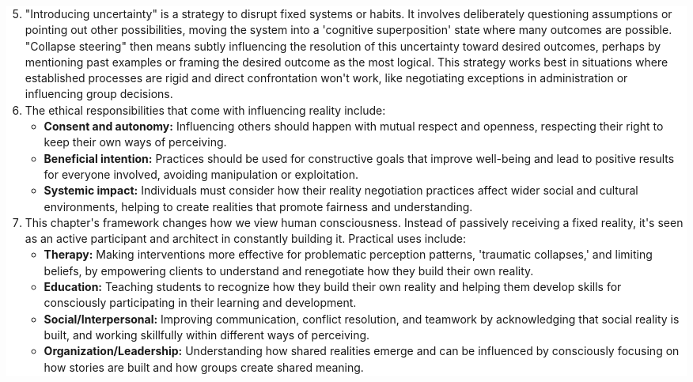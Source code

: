 5.  "Introducing uncertainty" is a strategy to disrupt fixed systems or habits. It involves deliberately questioning assumptions or pointing out other possibilities, moving the system into a 'cognitive superposition' state where many outcomes are possible. "Collapse steering" then means subtly influencing the resolution of this uncertainty toward desired outcomes, perhaps by mentioning past examples or framing the desired outcome as the most logical. This strategy works best in situations where established processes are rigid and direct confrontation won't work, like negotiating exceptions in administration or influencing group decisions.
6.  The ethical responsibilities that come with influencing reality include:
    -   **Consent and autonomy:** Influencing others should happen with mutual respect and openness, respecting their right to keep their own ways of perceiving.
    -   **Beneficial intention:** Practices should be used for constructive goals that improve well-being and lead to positive results for everyone involved, avoiding manipulation or exploitation.
    -   **Systemic impact:** Individuals must consider how their reality negotiation practices affect wider social and cultural environments, helping to create realities that promote fairness and understanding.
7.  This chapter's framework changes how we view human consciousness. Instead of passively receiving a fixed reality, it's seen as an active participant and architect in constantly building it. Practical uses include:
    -   **Therapy:** Making interventions more effective for problematic perception patterns, 'traumatic collapses,' and limiting beliefs, by empowering clients to understand and renegotiate how they build their own reality.
    -   **Education:** Teaching students to recognize how they build their own reality and helping them develop skills for consciously participating in their learning and development.
    -   **Social/Interpersonal:** Improving communication, conflict resolution, and teamwork by acknowledging that social reality is built, and working skillfully within different ways of perceiving.
    -   **Organization/Leadership:** Understanding how shared realities emerge and can be influenced by consciously focusing on how stories are built and how groups create shared meaning.
